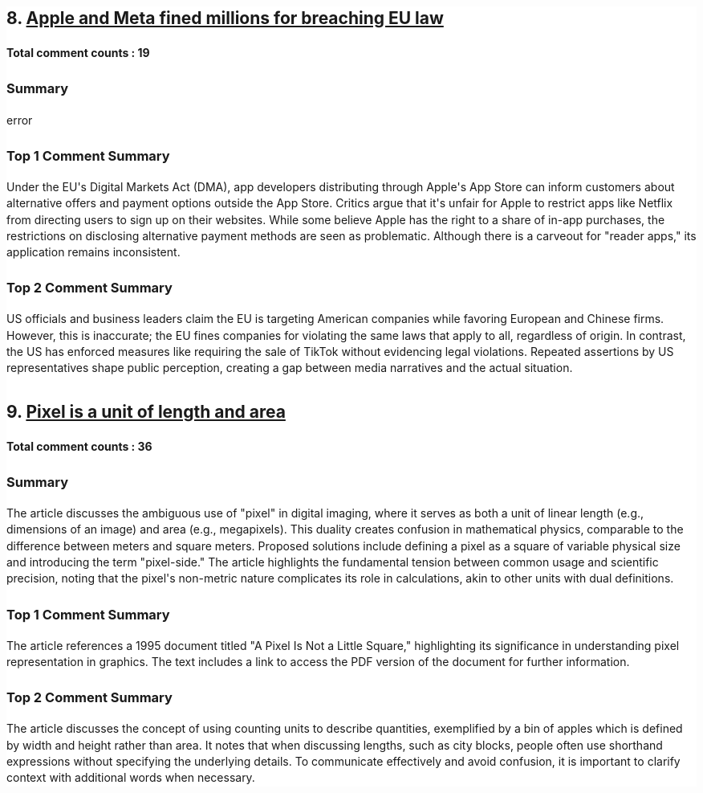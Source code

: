 ## 8. [Apple and Meta fined millions for breaching EU law](https://news.ycombinator.com/item?id=43770337)

**Total comment counts : 19**

### Summary

 error

### Top 1 Comment Summary

 Under the EU's Digital Markets Act (DMA), app developers distributing through Apple's App Store can inform customers about alternative offers and payment options outside the App Store. Critics argue that it's unfair for Apple to restrict apps like Netflix from directing users to sign up on their websites. While some believe Apple has the right to a share of in-app purchases, the restrictions on disclosing alternative payment methods are seen as problematic. Although there is a carveout for "reader apps," its application remains inconsistent.

### Top 2 Comment Summary

 US officials and business leaders claim the EU is targeting American companies while favoring European and Chinese firms. However, this is inaccurate; the EU fines companies for violating the same laws that apply to all, regardless of origin. In contrast, the US has enforced measures like requiring the sale of TikTok without evidencing legal violations. Repeated assertions by US representatives shape public perception, creating a gap between media narratives and the actual situation.

## 9. [Pixel is a unit of length and area](https://news.ycombinator.com/item?id=43769478)

**Total comment counts : 36**

### Summary

 The article discusses the ambiguous use of "pixel" in digital imaging, where it serves as both a unit of linear length (e.g., dimensions of an image) and area (e.g., megapixels). This duality creates confusion in mathematical physics, comparable to the difference between meters and square meters. Proposed solutions include defining a pixel as a square of variable physical size and introducing the term "pixel-side." The article highlights the fundamental tension between common usage and scientific precision, noting that the pixel's non-metric nature complicates its role in calculations, akin to other units with dual definitions.

### Top 1 Comment Summary

 The article references a 1995 document titled "A Pixel Is Not a Little Square," highlighting its significance in understanding pixel representation in graphics. The text includes a link to access the PDF version of the document for further information.

### Top 2 Comment Summary

 The article discusses the concept of using counting units to describe quantities, exemplified by a bin of apples which is defined by width and height rather than area. It notes that when discussing lengths, such as city blocks, people often use shorthand expressions without specifying the underlying details. To communicate effectively and avoid confusion, it is important to clarify context with additional words when necessary.
